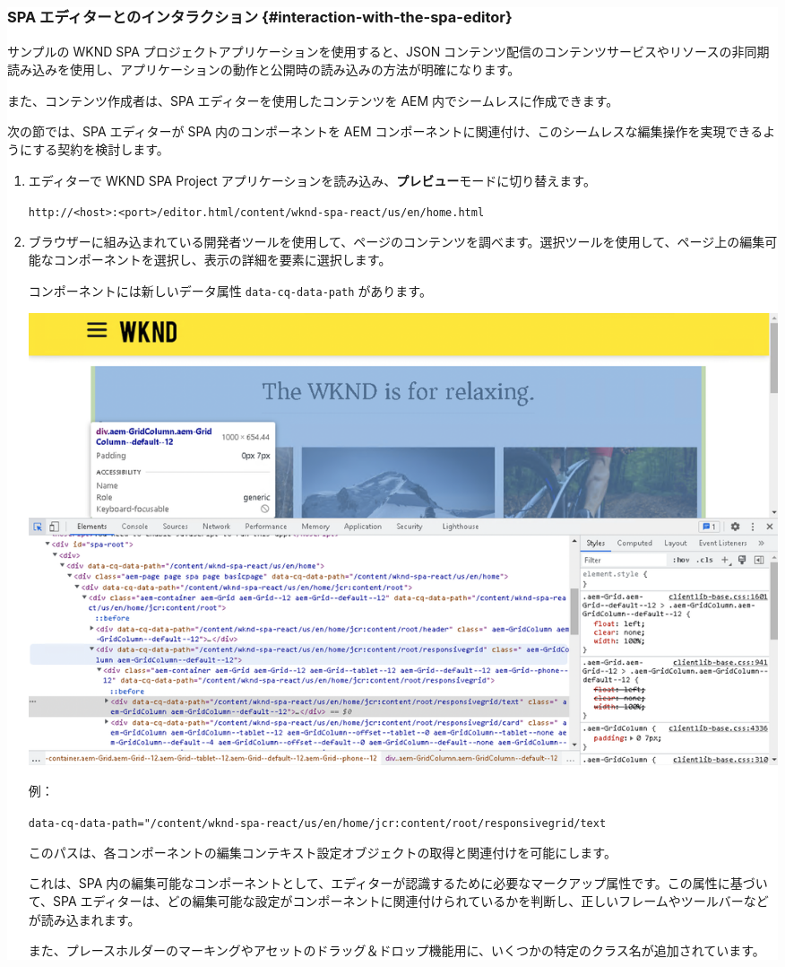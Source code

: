 ### SPA エディターとのインタラクション {#interaction-with-the-spa-editor}

サンプルの WKND SPA プロジェクトアプリケーションを使用すると、JSON コンテンツ配信のコンテンツサービスやリソースの非同期読み込みを使用し、アプリケーションの動作と公開時の読み込みの方法が明確になります。

また、コンテンツ作成者は、SPA エディターを使用したコンテンツを AEM 内でシームレスに作成できます。

次の節では、SPA エディターが SPA 内のコンポーネントを AEM コンポーネントに関連付け、このシームレスな編集操作を実現できるようにする契約を検討します。

1. エディターで WKND SPA Project アプリケーションを読み込み、**プレビュー**&#x200B;モードに切り替えます。

   `http://<host>:<port>/editor.html/content/wknd-spa-react/us/en/home.html`

1. ブラウザーに組み込まれている開発者ツールを使用して、ページのコンテンツを調べます。選択ツールを使用して、ページ上の編集可能なコンポーネントを選択し、表示の詳細を要素に選択します。

   コンポーネントには新しいデータ属性 `data-cq-data-path` があります。

   ![手順 2](assets/spa-walkthrough-step-2-2.png)

   例：

   `data-cq-data-path="/content/wknd-spa-react/us/en/home/jcr:content/root/responsivegrid/text`

   このパスは、各コンポーネントの編集コンテキスト設定オブジェクトの取得と関連付けを可能にします。

   これは、SPA 内の編集可能なコンポーネントとして、エディターが認識するために必要なマークアップ属性です。この属性に基づいて、SPA エディターは、どの編集可能な設定がコンポーネントに関連付けられているかを判断し、正しいフレームやツールバーなどが読み込まれます。

   また、プレースホルダーのマーキングやアセットのドラッグ＆ドロップ機能用に、いくつかの特定のクラス名が追加されています。
